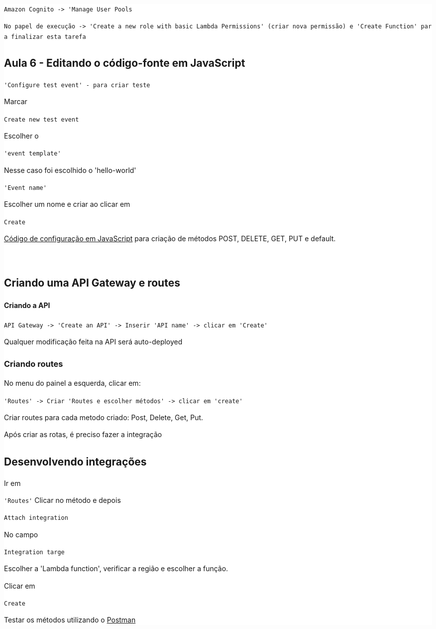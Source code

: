 ```Amazon Cognito -> 'Manage User Pools```

```No papel de execução -> 'Create a new role with basic Lambda Permissions' (criar nova permissão) e 'Create Function' para finalizar esta tarefa```

## Aula 6 - Editando o código-fonte em JavaScript

```'Configure test event' - para criar teste``` 

Marcar

```Create new test event ```

Escolher o 

```'event template'``` 

Nesse caso foi escolhido o 'hello-world'


```'Event name'```

Escolher um nome e criar ao clicar em 

```Create```

<p><a href=" ">Código de configuração em JavaScript</a> para criação de métodos POST, DELETE, GET, PUT e default.</p><br/>

## Criando uma API Gateway e routes

#### Criando a API

```API Gateway -> 'Create an API' -> Inserir 'API name' -> clicar em 'Create' ```

<p>Qualquer modificação feita na API será auto-deployed</p>

### Criando routes

<p>No menu do painel a esquerda, clicar em:</p>

```'Routes' -> Criar 'Routes e escolher métodos' -> clicar em 'create'```

<p>Criar routes para cada metodo criado: Post, Delete, Get, Put.</p>

<p>Após criar as rotas, é preciso fazer a integração</p>


## Desenvolvendo integrações

<p>Ir em</p>

```'Routes'```
Clicar no método e depois

```Attach integration```
<p>No campo</p>

```Integration targe```
<p>Escolher a 'Lambda function', verificar a região e escolher a função.</p>

Clicar em

```Create```

<p>Testar os métodos utilizando o <a href="https://www.postman.com/">Postman</a></p>

```